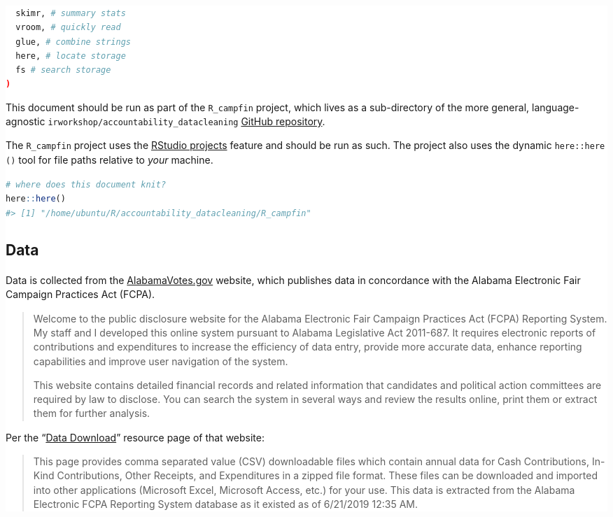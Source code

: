 ``` r
  skimr, # summary stats
  vroom, # quickly read
  glue, # combine strings
  here, # locate storage
  fs # search storage 
)
```

This document should be run as part of the `R_campfin` project, which
lives as a sub-directory of the more general, language-agnostic
`irworkshop/accountability_datacleaning` [GitHub
repository](https://github.com/irworkshop/accountability_datacleaning).

The `R_campfin` project uses the [RStudio
projects](https://support.rstudio.com/hc/en-us/articles/200526207-Using-Projects)
feature and should be run as such. The project also uses the dynamic
`here::here()` tool for file paths relative to *your* machine.

``` r
# where does this document knit?
here::here()
#> [1] "/home/ubuntu/R/accountability_datacleaning/R_campfin"
```

## Data

Data is collected from the
[AlabamaVotes.gov](http://fcpa.alabamavotes.gov) website, which
publishes data in concordance with the Alabama Electronic Fair Campaign
Practices Act (FCPA).

> Welcome to the public disclosure website for the Alabama Electronic
> Fair Campaign Practices Act (FCPA) Reporting System. My staff and I
> developed this online system pursuant to Alabama Legislative Act
> 2011-687. It requires electronic reports of contributions and
> expenditures to increase the efficiency of data entry, provide more
> accurate data, enhance reporting capabilities and improve user
> navigation of the system.
> 
> This website contains detailed financial records and related
> information that candidates and political action committees are
> required by law to disclose. You can search the system in several ways
> and review the results online, print them or extract them for further
> analysis.

Per the “[Data
Download](http://fcpa.alabamavotes.gov/PublicSite/DataDownload.aspx)”
resource page of that website:

> This page provides comma separated value (CSV) downloadable files
> which contain annual data for Cash Contributions, In-Kind
> Contributions, Other Receipts, and Expenditures in a zipped file
> format. These files can be downloaded and imported into other
> applications (Microsoft Excel, Microsoft Access, etc.) for your use.
> This data is extracted from the Alabama Electronic FCPA Reporting
> System database as it existed as of 6/21/2019 12:35 AM.
